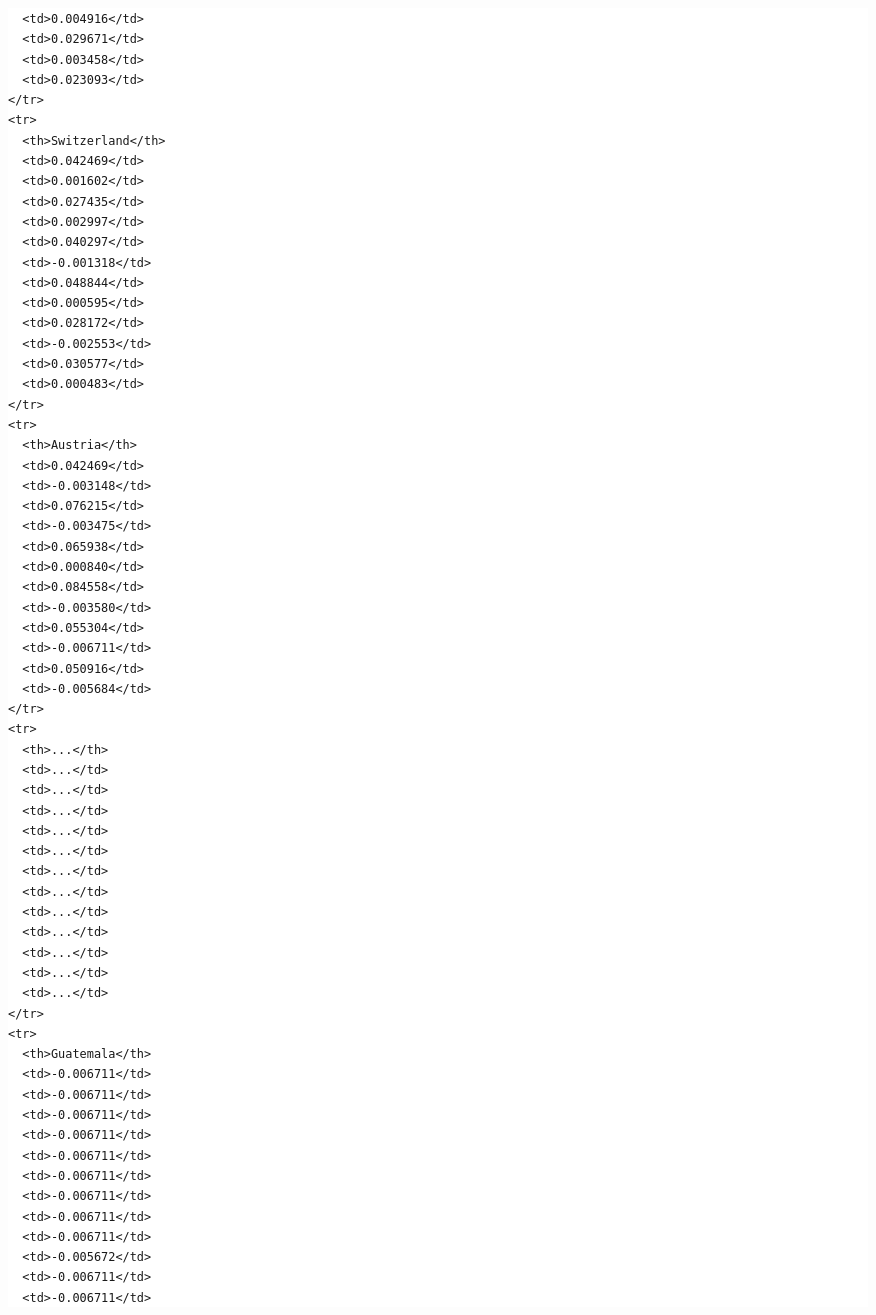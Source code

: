       <td>0.004916</td>
      <td>0.029671</td>
      <td>0.003458</td>
      <td>0.023093</td>
    </tr>
    <tr>
      <th>Switzerland</th>
      <td>0.042469</td>
      <td>0.001602</td>
      <td>0.027435</td>
      <td>0.002997</td>
      <td>0.040297</td>
      <td>-0.001318</td>
      <td>0.048844</td>
      <td>0.000595</td>
      <td>0.028172</td>
      <td>-0.002553</td>
      <td>0.030577</td>
      <td>0.000483</td>
    </tr>
    <tr>
      <th>Austria</th>
      <td>0.042469</td>
      <td>-0.003148</td>
      <td>0.076215</td>
      <td>-0.003475</td>
      <td>0.065938</td>
      <td>0.000840</td>
      <td>0.084558</td>
      <td>-0.003580</td>
      <td>0.055304</td>
      <td>-0.006711</td>
      <td>0.050916</td>
      <td>-0.005684</td>
    </tr>
    <tr>
      <th>...</th>
      <td>...</td>
      <td>...</td>
      <td>...</td>
      <td>...</td>
      <td>...</td>
      <td>...</td>
      <td>...</td>
      <td>...</td>
      <td>...</td>
      <td>...</td>
      <td>...</td>
      <td>...</td>
    </tr>
    <tr>
      <th>Guatemala</th>
      <td>-0.006711</td>
      <td>-0.006711</td>
      <td>-0.006711</td>
      <td>-0.006711</td>
      <td>-0.006711</td>
      <td>-0.006711</td>
      <td>-0.006711</td>
      <td>-0.006711</td>
      <td>-0.006711</td>
      <td>-0.005672</td>
      <td>-0.006711</td>
      <td>-0.006711</td>